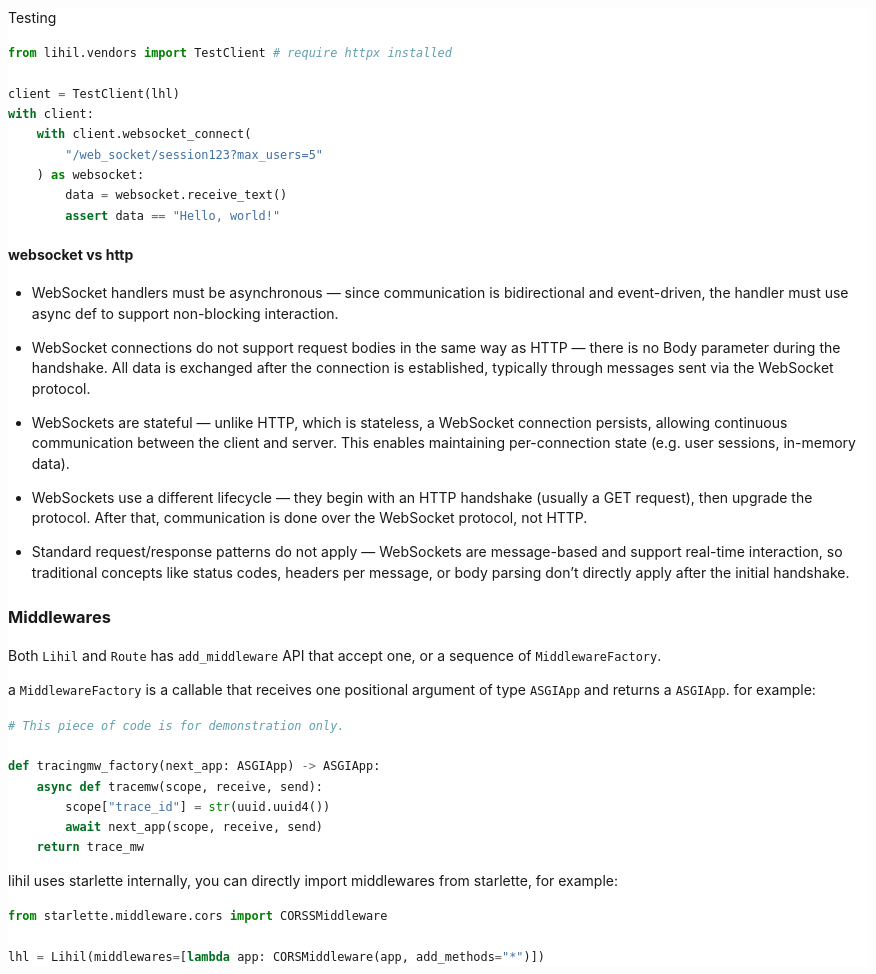 Testing
```python
from lihil.vendors import TestClient # require httpx installed

client = TestClient(lhl)
with client:
    with client.websocket_connect(
        "/web_socket/session123?max_users=5"
    ) as websocket:
        data = websocket.receive_text()
        assert data == "Hello, world!"
```

#### websocket vs http

- WebSocket handlers must be asynchronous — since communication is bidirectional and event-driven, the handler must use async def to support non-blocking interaction.

- WebSocket connections do not support request bodies in the same way as HTTP — there is no Body parameter during the handshake. All data is exchanged after the connection is established, typically through messages sent via the WebSocket protocol.

- WebSockets are stateful — unlike HTTP, which is stateless, a WebSocket connection persists, allowing continuous communication between the client and server. This enables maintaining per-connection state (e.g. user sessions, in-memory data).

- WebSockets use a different lifecycle — they begin with an HTTP handshake (usually a GET request), then upgrade the protocol. After that, communication is done over the WebSocket protocol, not HTTP.

- Standard request/response patterns do not apply — WebSockets are message-based and support real-time interaction, so traditional concepts like status codes, headers per message, or body parsing don’t directly apply after the initial handshake.

### Middlewares

Both `Lihil` and `Route` has `add_middleware` API that accept one, or a sequence of `MiddlewareFactory`.

a `MiddlewareFactory` is a callable that receives one positional argument of type `ASGIApp` and returns a `ASGIApp`. for example:

```python
# This piece of code is for demonstration only.

def tracingmw_factory(next_app: ASGIApp) -> ASGIApp:
    async def tracemw(scope, receive, send):
        scope["trace_id"] = str(uuid.uuid4())
        await next_app(scope, receive, send)
    return trace_mw
```

lihil uses starlette internally, you can directly import middlewares from starlette, for example:

```python
from starlette.middleware.cors import CORSSMiddleware

lhl = Lihil(middlewares=[lambda app: CORSMiddleware(app, add_methods="*")])
```
